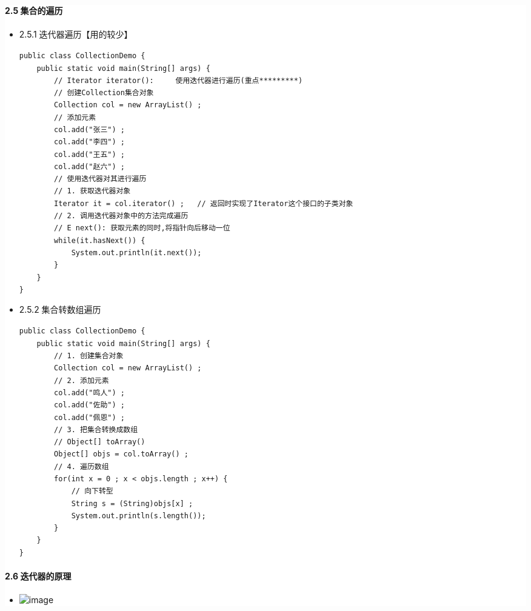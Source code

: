 #### 2.5 集合的遍历

- 2.5.1 迭代器遍历【用的较少】
  
  ```
  public class CollectionDemo {
      public static void main(String[] args) {
          // Iterator iterator():     使用迭代器进行遍历(重点*********)
          // 创建Collection集合对象
          Collection col = new ArrayList() ;
          // 添加元素
          col.add("张三") ;
          col.add("李四") ;
          col.add("王五") ;
          col.add("赵六") ;
          // 使用迭代器对其进行遍历
          // 1. 获取迭代器对象
          Iterator it = col.iterator() ;   // 返回时实现了Iterator这个接口的子类对象
          // 2. 调用迭代器对象中的方法完成遍历
          // E next(): 获取元素的同时,将指针向后移动一位
          while(it.hasNext()) {
              System.out.println(it.next());
          }
      }
  }
  ```

- 2.5.2 集合转数组遍历
  
  ```
  public class CollectionDemo {
      public static void main(String[] args) {
          // 1. 创建集合对象
          Collection col = new ArrayList() ;
          // 2. 添加元素
          col.add("鸣人") ;
          col.add("佐助") ;
          col.add("佩恩") ;
          // 3. 把集合转换成数组
          // Object[] toArray()
          Object[] objs = col.toArray() ;
          // 4. 遍历数组
          for(int x = 0 ; x < objs.length ; x++) {
              // 向下转型
              String s = (String)objs[x] ;
              System.out.println(s.length());
          }
      }
  }
  ```

#### 2.6 迭代器的原理

- ![image](https://upload-images.jianshu.io/upload_images/4432347-a371a7eb3e355bd5.png?imageMogr2/auto-orient/strip%7CimageView2/2/w/1240)
